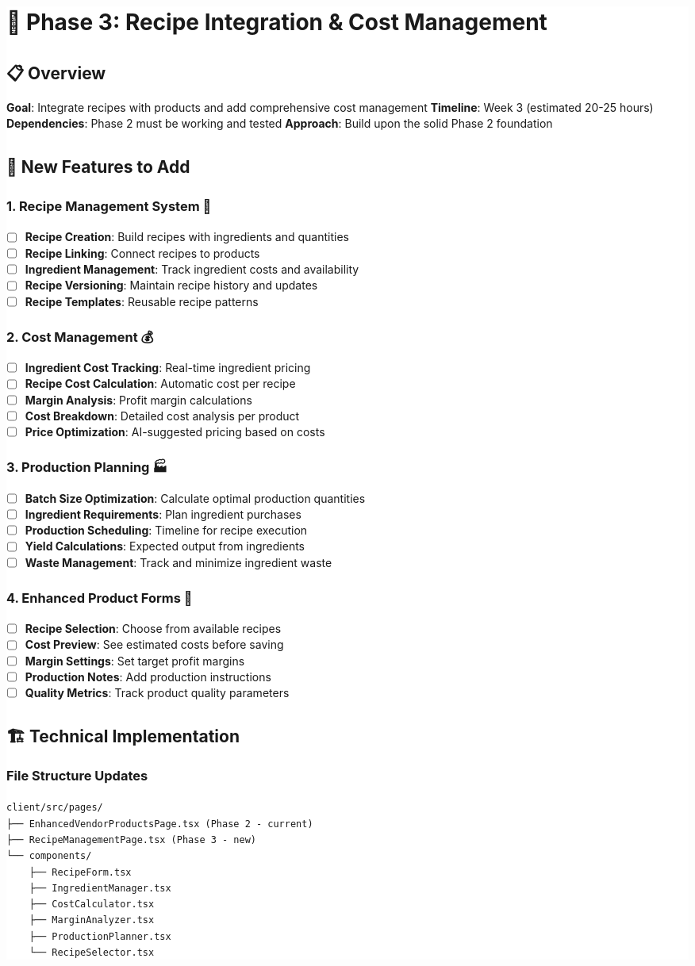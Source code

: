 # 🚀 Phase 3: Recipe Integration & Cost Management

## 📋 **Overview**
**Goal**: Integrate recipes with products and add comprehensive cost management
**Timeline**: Week 3 (estimated 20-25 hours)
**Dependencies**: Phase 2 must be working and tested
**Approach**: Build upon the solid Phase 2 foundation

## 🎯 **New Features to Add**

### **1. Recipe Management System** 🧪
- [ ] **Recipe Creation**: Build recipes with ingredients and quantities
- [ ] **Recipe Linking**: Connect recipes to products
- [ ] **Ingredient Management**: Track ingredient costs and availability
- [ ] **Recipe Versioning**: Maintain recipe history and updates
- [ ] **Recipe Templates**: Reusable recipe patterns

### **2. Cost Management** 💰
- [ ] **Ingredient Cost Tracking**: Real-time ingredient pricing
- [ ] **Recipe Cost Calculation**: Automatic cost per recipe
- [ ] **Margin Analysis**: Profit margin calculations
- [ ] **Cost Breakdown**: Detailed cost analysis per product
- [ ] **Price Optimization**: AI-suggested pricing based on costs

### **3. Production Planning** 🏭
- [ ] **Batch Size Optimization**: Calculate optimal production quantities
- [ ] **Ingredient Requirements**: Plan ingredient purchases
- [ ] **Production Scheduling**: Timeline for recipe execution
- [ ] **Yield Calculations**: Expected output from ingredients
- [ ] **Waste Management**: Track and minimize ingredient waste

### **4. Enhanced Product Forms** 📝
- [ ] **Recipe Selection**: Choose from available recipes
- [ ] **Cost Preview**: See estimated costs before saving
- [ ] **Margin Settings**: Set target profit margins
- [ ] **Production Notes**: Add production instructions
- [ ] **Quality Metrics**: Track product quality parameters

## 🏗️ **Technical Implementation**

### **File Structure Updates**
```
client/src/pages/
├── EnhancedVendorProductsPage.tsx (Phase 2 - current)
├── RecipeManagementPage.tsx (Phase 3 - new)
└── components/
    ├── RecipeForm.tsx
    ├── IngredientManager.tsx
    ├── CostCalculator.tsx
    ├── MarginAnalyzer.tsx
    ├── ProductionPlanner.tsx
    └── RecipeSelector.tsx
```
